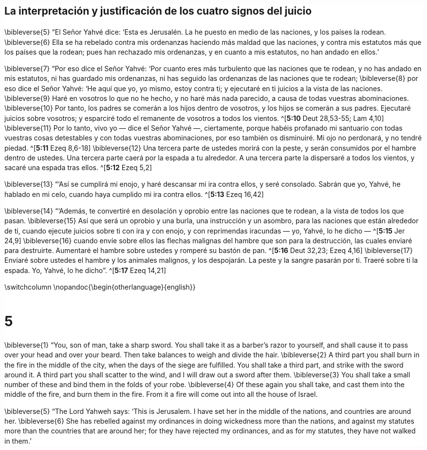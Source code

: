 ## La interpretación y justificación de los cuatro signos del juicio
\bibleverse{5} “El Señor Yahvé dice: ‘Esta es Jerusalén. La he puesto en medio de las naciones, y los países la rodean. \bibleverse{6} Ella se ha rebelado contra mis ordenanzas haciendo más maldad que las naciones, y contra mis estatutos más que los países que la rodean; pues han rechazado mis ordenanzas, y en cuanto a mis estatutos, no han andado en ellos.’

\bibleverse{7} “Por eso dice el Señor Yahvé: ‘Por cuanto eres más turbulento que las naciones que te rodean, y no has andado en mis estatutos, ni has guardado mis ordenanzas, ni has seguido las ordenanzas de las naciones que te rodean; \bibleverse{8} por eso dice el Señor Yahvé: ‘He aquí que yo, yo mismo, estoy contra ti; y ejecutaré en ti juicios a la vista de las naciones. \bibleverse{9} Haré en vosotros lo que no he hecho, y no haré más nada parecido, a causa de todas vuestras abominaciones. \bibleverse{10} Por tanto, los padres se comerán a los hijos dentro de vosotros, y los hijos se comerán a sus padres. Ejecutaré juicios sobre vosotros; y esparciré todo el remanente de vosotros a todos los vientos. ^[**5:10** Deut 28,53-55; Lam 4,10] \bibleverse{11} Por lo tanto, vivo yo — dice el Señor Yahvé —, ciertamente, porque habéis profanado mi santuario con todas vuestras cosas detestables y con todas vuestras abominaciones, por eso también os disminuiré. Mi ojo no perdonará, y no tendré piedad. ^[**5:11** Ezeq 8,6-18] \bibleverse{12} Una tercera parte de ustedes morirá con la peste, y serán consumidos por el hambre dentro de ustedes. Una tercera parte caerá por la espada a tu alrededor. A una tercera parte la dispersaré a todos los vientos, y sacaré una espada tras ellos. ^[**5:12** Ezeq 5,2]

\bibleverse{13} “‘Así se cumplirá mi enojo, y haré descansar mi ira contra ellos, y seré consolado. Sabrán que yo, Yahvé, he hablado en mi celo, cuando haya cumplido mi ira contra ellos. ^[**5:13** Ezeq 16,42]

\bibleverse{14} “‘Además, te convertiré en desolación y oprobio entre las naciones que te rodean, a la vista de todos los que pasan. \bibleverse{15} Así que será un oprobio y una burla, una instrucción y un asombro, para las naciones que están alrededor de ti, cuando ejecute juicios sobre ti con ira y con enojo, y con reprimendas iracundas — yo, Yahvé, lo he dicho — ^[**5:15** Jer 24,9] \bibleverse{16} cuando envíe sobre ellos las flechas malignas del hambre que son para la destrucción, las cuales enviaré para destruirte. Aumentaré el hambre sobre ustedes y romperé su bastón de pan. ^[**5:16** Deut 32,23; Ezeq 4,16] \bibleverse{17} Enviaré sobre ustedes el hambre y los animales malignos, y los despojarán. La peste y la sangre pasarán por ti. Traeré sobre ti la espada. Yo, Yahvé, lo he dicho”. ^[**5:17** Ezeq 14,21]

\switchcolumn
\nopandoc{\begin{otherlanguage}{english}}

# 5
\bibleverse{1} “You, son of man, take a sharp sword. You shall take it as a barber’s razor to yourself, and shall cause it to pass over your head and over your beard. Then take balances to weigh and divide the hair. \bibleverse{2} A third part you shall burn in the fire in the middle of the city, when the days of the siege are fulfilled. You shall take a third part, and strike with the sword around it. A third part you shall scatter to the wind, and I will draw out a sword after them. \bibleverse{3} You shall take a small number of these and bind them in the folds of your robe. \bibleverse{4} Of these again you shall take, and cast them into the middle of the fire, and burn them in the fire. From it a fire will come out into all the house of Israel. 

\bibleverse{5} “The Lord Yahweh says: ‘This is Jerusalem. I have set her in the middle of the nations, and countries are around her. \bibleverse{6} She has rebelled against my ordinances in doing wickedness more than the nations, and against my statutes more than the countries that are around her; for they have rejected my ordinances, and as for my statutes, they have not walked in them.’ 
